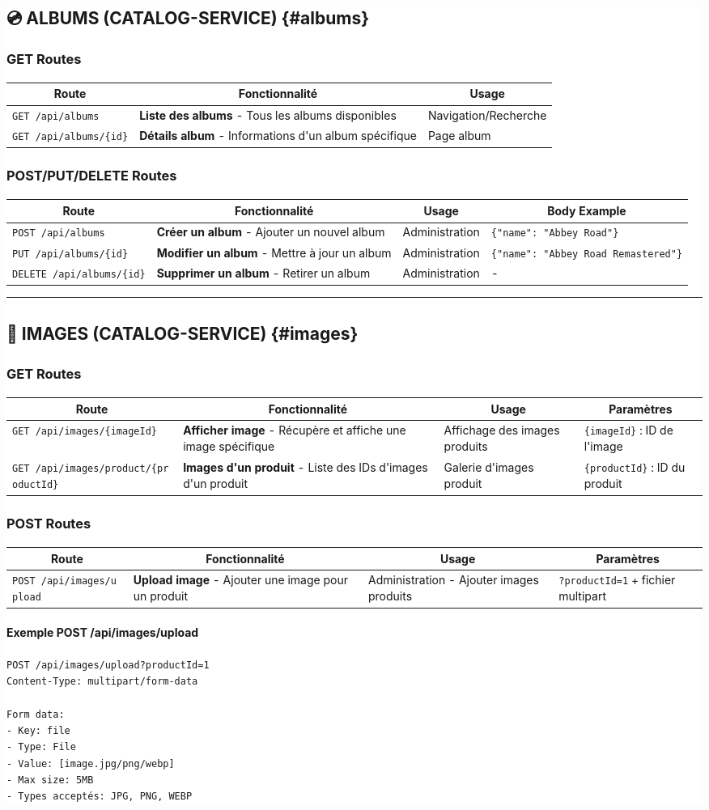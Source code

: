 
## 💿 ALBUMS (CATALOG-SERVICE) {#albums}

### GET Routes

| Route | Fonctionnalité | Usage |
|-------|---------------|-------|
| `GET /api/albums` | **Liste des albums** - Tous les albums disponibles | Navigation/Recherche |
| `GET /api/albums/{id}` | **Détails album** - Informations d'un album spécifique | Page album |

### POST/PUT/DELETE Routes

| Route | Fonctionnalité | Usage | Body Example |
|-------|---------------|-------|--------------|
| `POST /api/albums` | **Créer un album** - Ajouter un nouvel album | Administration | `{"name": "Abbey Road"}` |
| `PUT /api/albums/{id}` | **Modifier un album** - Mettre à jour un album | Administration | `{"name": "Abbey Road Remastered"}` |
| `DELETE /api/albums/{id}` | **Supprimer un album** - Retirer un album | Administration | - |

---

## 📸 IMAGES (CATALOG-SERVICE) {#images}

### GET Routes

| Route | Fonctionnalité | Usage | Paramètres |
|-------|---------------|-------|------------|
| `GET /api/images/{imageId}` | **Afficher image** - Récupère et affiche une image spécifique | Affichage des images produits | `{imageId}` : ID de l'image |
| `GET /api/images/product/{productId}` | **Images d'un produit** - Liste des IDs d'images d'un produit | Galerie d'images produit | `{productId}` : ID du produit |

### POST Routes

| Route | Fonctionnalité | Usage | Paramètres |
|-------|---------------|-------|------------|
| `POST /api/images/upload` | **Upload image** - Ajouter une image pour un produit | Administration - Ajouter images produits | `?productId=1` + fichier multipart |

#### Exemple POST /api/images/upload
```http
POST /api/images/upload?productId=1
Content-Type: multipart/form-data

Form data:
- Key: file
- Type: File
- Value: [image.jpg/png/webp]
- Max size: 5MB
- Types acceptés: JPG, PNG, WEBP
```
